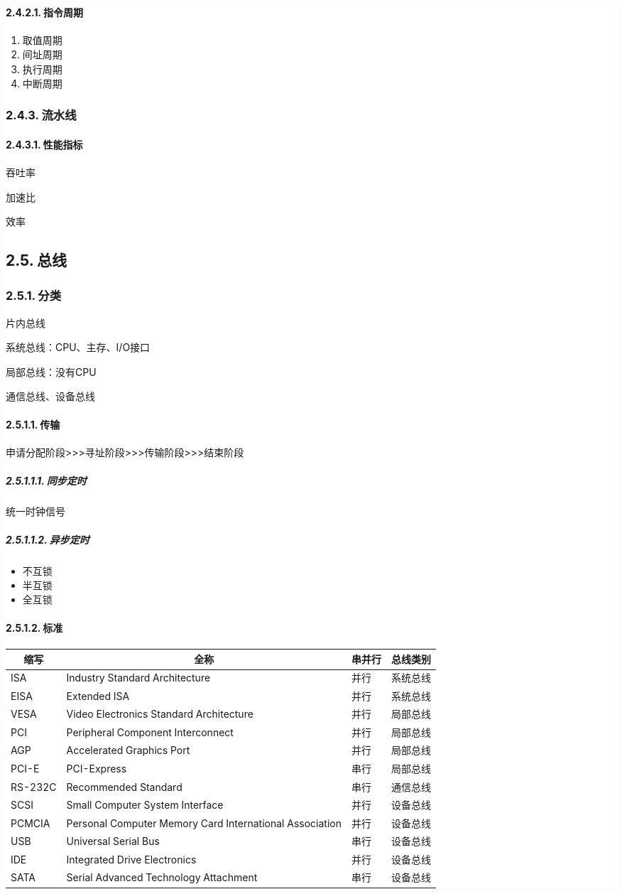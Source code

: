 #### 2.4.2.1. 指令周期

1. 取值周期
2. 间址周期
3. 执行周期
4. 中断周期

### 2.4.3. 流水线

#### 2.4.3.1. 性能指标

吞吐率

加速比

效率

## 2.5. 总线

### 2.5.1. 分类

片内总线

系统总线：CPU、主存、I/O接口

局部总线：没有CPU

通信总线、设备总线

#### 2.5.1.1. 传输

申请分配阶段>>>寻址阶段>>>传输阶段>>>结束阶段

##### 2.5.1.1.1. 同步定时

统一时钟信号

##### 2.5.1.1.2. 异步定时

- 不互锁
- 半互锁
- 全互锁

#### 2.5.1.2. 标准

| 缩写    | 全称                                                    | 串并行 | 总线类别 |
| ------- | ------------------------------------------------------- | ------ | -------- |
| ISA     | Industry Standard Architecture                          | 并行   | 系统总线 |
| EISA    | Extended ISA                                            | 并行   | 系统总线 |
| VESA    | Video Electronics Standard Architecture                 | 并行   | 局部总线 |
| PCI     | Peripheral Component Interconnect                       | 并行   | 局部总线 |
| AGP     | Accelerated Graphics Port                               | 并行   | 局部总线 |
| PCI-E   | PCI-Express                                             | 串行   | 局部总线 |
| RS-232C | Recommended Standard                                    | 串行   | 通信总线 |
| SCSI    | Small Computer System  Interface                        | 并行   | 设备总线 |
| PCMCIA  | Personal Computer Memory Card International Association | 并行   | 设备总线 |
| USB     | Universal Serial Bus                                    | 串行   | 设备总线 |
| IDE     | Integrated Drive Electronics                            | 并行   | 设备总线 |
| SATA    | Serial Advanced Technology Attachment                   | 串行   | 设备总线 |
